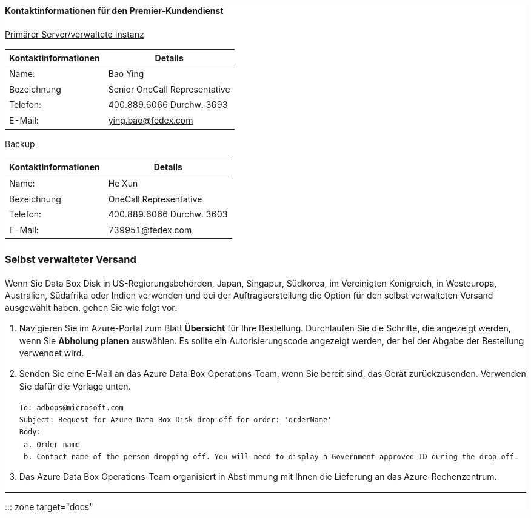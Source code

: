 #### <a name="premier-customer-care-contact-information"></a>Kontaktinformationen für den Premier-Kundendienst

<ins>Primärer Server/verwaltete Instanz</ins>

| Kontaktinformationen | Details |
|---|---|
|Name:       | Bao Ying|
|Bezeichnung | Senior OneCall Representative |
|Telefon:      | 400.889.6066 Durchw. 3693 |
|E-Mail:     | [ying.bao@fedex.com](mailto:ying.bao@fedex.com) |

<ins>Backup</ins>

| Kontaktinformationen | Details |
|---|---|
|Name:       | He Xun|
|Bezeichnung | OneCall Representative |
|Telefon:      | 400.889.6066 Durchw. 3603 |
|E-Mail:     | [739951@fedex.com](mailto:739951@fedex.com) |

### <a name="self-managed"></a>[Selbst verwalteter Versand](#tab/in-selfmanaged)

Wenn Sie Data Box Disk in US-Regierungsbehörden, Japan, Singapur, Südkorea, im Vereinigten Königreich, in Westeuropa, Australien, Südafrika oder Indien verwenden und bei der Auftragserstellung die Option für den selbst verwalteten Versand ausgewählt haben, gehen Sie wie folgt vor:

1. Navigieren Sie im Azure-Portal zum Blatt **Übersicht** für Ihre Bestellung. Durchlaufen Sie die Schritte, die angezeigt werden, wenn Sie **Abholung planen** auswählen. Es sollte ein Autorisierungscode angezeigt werden, der bei der Abgabe der Bestellung verwendet wird.

2. Senden Sie eine E-Mail an das Azure Data Box Operations-Team, wenn Sie bereit sind, das Gerät zurückzusenden. Verwenden Sie dafür die Vorlage unten.

    ```
    To: adbops@microsoft.com
    Subject: Request for Azure Data Box Disk drop-off for order: 'orderName'
    Body:
     a. Order name
     b. Contact name of the person dropping off. You will need to display a Government approved ID during the drop-off.
    ```
3. Das Azure Data Box Operations-Team organisiert in Abstimmung mit Ihnen die Lieferung an das Azure-Rechenzentrum.

---

::: zone target="docs"

